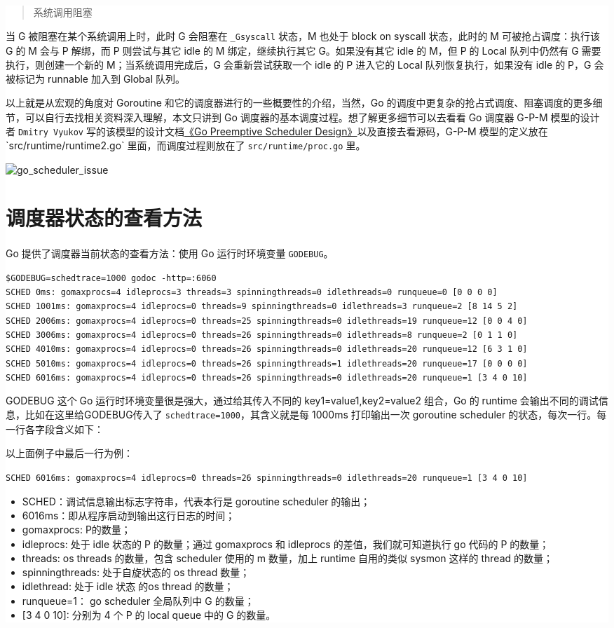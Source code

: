 > 系统调用阻塞

当 G 被阻塞在某个系统调用上时，此时 G 会阻塞在 `_Gsyscall` 状态，M 也处于 block on syscall 状态，此时的 M 可被抢占调度：执行该 G 的 M 会与 P 解绑，而 P 则尝试与其它 idle 的 M 绑定，继续执行其它 G。如果没有其它 idle 的 M，但 P 的 Local 队列中仍然有 G 需要执行，则创建一个新的 M；当系统调用完成后，G 会重新尝试获取一个 idle 的 P 进入它的 Local 队列恢复执行，如果没有 idle 的 P，G 会被标记为 runnable 加入到 Global 队列。


以上就是从宏观的角度对 Goroutine 和它的调度器进行的一些概要性的介绍，当然，Go 的调度中更复杂的抢占式调度、阻塞调度的更多细节，可以自行去找相关资料深入理解，本文只讲到 Go 调度器的基本调度过程。想了解更多细节可以去看看 Go 调度器 G-P-M 模型的设计者 `Dmitry Vyukov` 写的该模型的设计文档[《Go Preemptive Scheduler Design》](https://docs.google.com/document/d/1ETuA2IOmnaQ4j81AtTGT40Y4_Jr6_IDASEKg0t0dBR8/edit#!)以及直接去看源码，G-P-M 模型的定义放在 `src/runtime/runtime2.go` 里面，而调度过程则放在了 `src/runtime/proc.go` 里。

![go_scheduler_issue](/assets/images/202403/go_scheduler_issue.png)


# 调度器状态的查看方法

Go 提供了调度器当前状态的查看方法：使用 Go 运行时环境变量 `GODEBUG`。

```
$GODEBUG=schedtrace=1000 godoc -http=:6060
SCHED 0ms: gomaxprocs=4 idleprocs=3 threads=3 spinningthreads=0 idlethreads=0 runqueue=0 [0 0 0 0]
SCHED 1001ms: gomaxprocs=4 idleprocs=0 threads=9 spinningthreads=0 idlethreads=3 runqueue=2 [8 14 5 2]
SCHED 2006ms: gomaxprocs=4 idleprocs=0 threads=25 spinningthreads=0 idlethreads=19 runqueue=12 [0 0 4 0]
SCHED 3006ms: gomaxprocs=4 idleprocs=0 threads=26 spinningthreads=0 idlethreads=8 runqueue=2 [0 1 1 0]
SCHED 4010ms: gomaxprocs=4 idleprocs=0 threads=26 spinningthreads=0 idlethreads=20 runqueue=12 [6 3 1 0]
SCHED 5010ms: gomaxprocs=4 idleprocs=0 threads=26 spinningthreads=1 idlethreads=20 runqueue=17 [0 0 0 0]
SCHED 6016ms: gomaxprocs=4 idleprocs=0 threads=26 spinningthreads=0 idlethreads=20 runqueue=1 [3 4 0 10]
```

GODEBUG 这个 Go 运行时环境变量很是强大，通过给其传入不同的 key1=value1,key2=value2 组合，Go 的 runtime 会输出不同的调试信息，比如在这里给GODEBUG传入了 `schedtrace=1000`，其含义就是每 1000ms 打印输出一次 goroutine scheduler 的状态，每次一行。每一行各字段含义如下：

以上面例子中最后一行为例：

```
SCHED 6016ms: gomaxprocs=4 idleprocs=0 threads=26 spinningthreads=0 idlethreads=20 runqueue=1 [3 4 0 10]
```

* SCHED：调试信息输出标志字符串，代表本行是 goroutine scheduler 的输出；
* 6016ms：即从程序启动到输出这行日志的时间；
* gomaxprocs: P的数量；
* idleprocs: 处于 idle 状态的 P 的数量；通过 gomaxprocs 和 idleprocs 的差值，我们就可知道执行 go 代码的 P 的数量；
* threads: os threads 的数量，包含 scheduler 使用的 m 数量，加上 runtime 自用的类似 sysmon 这样的 thread 的数量；
* spinningthreads: 处于自旋状态的 os thread 数量；
* idlethread: 处于 idle 状态 的os thread 的数量；
* runqueue=1： go scheduler 全局队列中 G 的数量；
* [3 4 0 10]: 分别为 4 个 P 的 local queue 中的 G 的数量。
